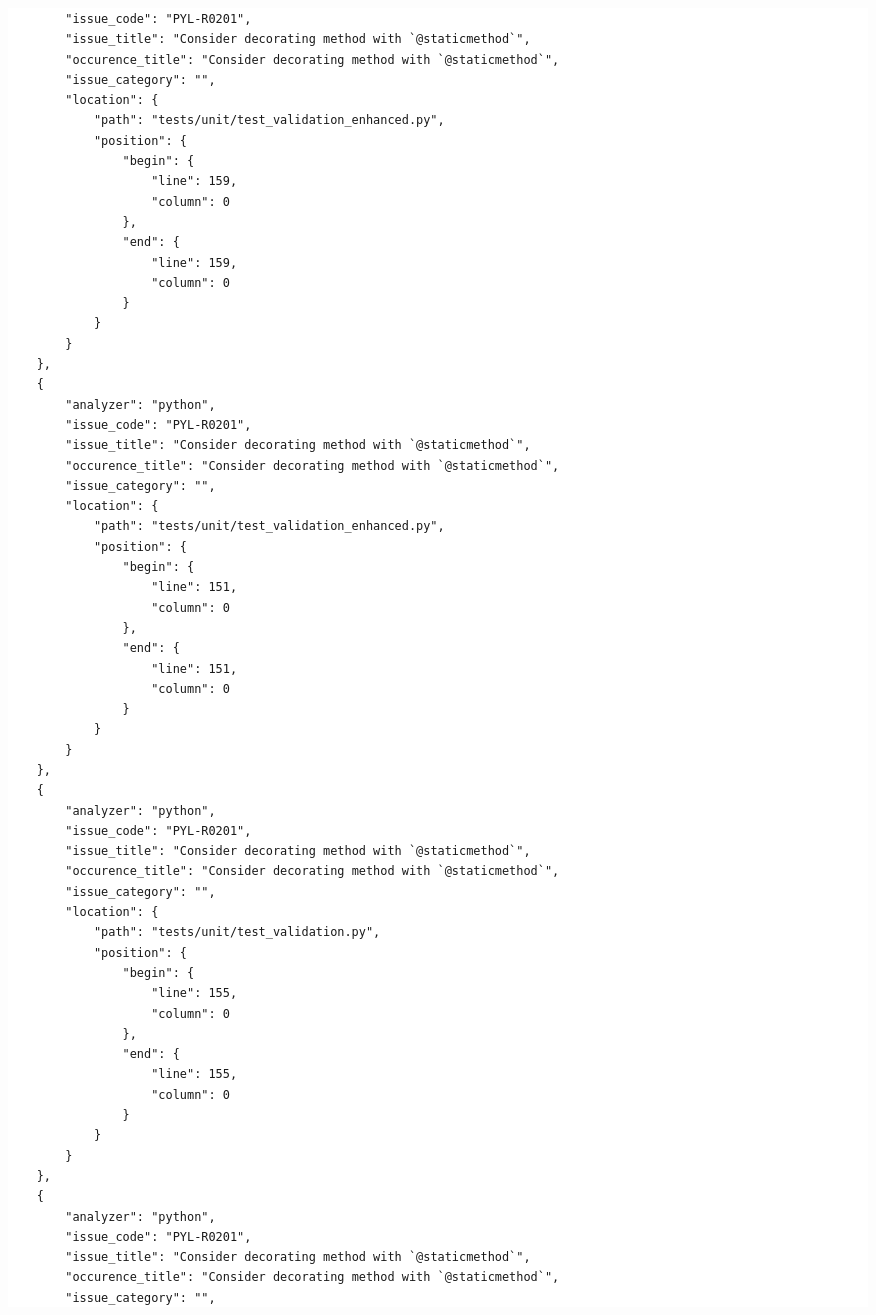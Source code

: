 			"issue_code": "PYL-R0201",
			"issue_title": "Consider decorating method with `@staticmethod`",
			"occurence_title": "Consider decorating method with `@staticmethod`",
			"issue_category": "",
			"location": {
				"path": "tests/unit/test_validation_enhanced.py",
				"position": {
					"begin": {
						"line": 159,
						"column": 0
					},
					"end": {
						"line": 159,
						"column": 0
					}
				}
			}
		},
		{
			"analyzer": "python",
			"issue_code": "PYL-R0201",
			"issue_title": "Consider decorating method with `@staticmethod`",
			"occurence_title": "Consider decorating method with `@staticmethod`",
			"issue_category": "",
			"location": {
				"path": "tests/unit/test_validation_enhanced.py",
				"position": {
					"begin": {
						"line": 151,
						"column": 0
					},
					"end": {
						"line": 151,
						"column": 0
					}
				}
			}
		},
		{
			"analyzer": "python",
			"issue_code": "PYL-R0201",
			"issue_title": "Consider decorating method with `@staticmethod`",
			"occurence_title": "Consider decorating method with `@staticmethod`",
			"issue_category": "",
			"location": {
				"path": "tests/unit/test_validation.py",
				"position": {
					"begin": {
						"line": 155,
						"column": 0
					},
					"end": {
						"line": 155,
						"column": 0
					}
				}
			}
		},
		{
			"analyzer": "python",
			"issue_code": "PYL-R0201",
			"issue_title": "Consider decorating method with `@staticmethod`",
			"occurence_title": "Consider decorating method with `@staticmethod`",
			"issue_category": "",